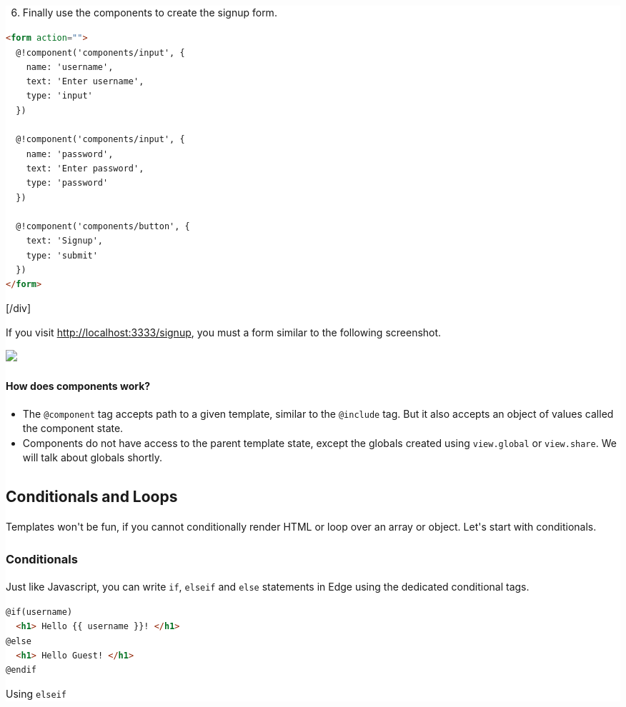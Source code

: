 6. Finally use the components to create the signup form.
  ```html
  <form action="">
    @!component('components/input', {
      name: 'username',
      text: 'Enter username',
      type: 'input'
    })

    @!component('components/input', {
      name: 'password',
      text: 'Enter password',
      type: 'password'
    })

    @!component('components/button', {
      text: 'Signup',
      type: 'submit'
    })
  </form>
  ```

[/div]

If you visit [http://localhost:3333/signup](http://localhost:3333/signup), you must a form similar to the following screenshot.

![](/edge-components-form.png)

#### How does components work?
- The `@component` tag accepts path to a given template, similar to the `@include` tag. But it also accepts an object of values called the component state.
- Components do not have access to the parent template state, except the globals created using `view.global` or `view.share`. We will talk about globals shortly.

## Conditionals and Loops
Templates won't be fun, if you cannot conditionally render HTML or loop over an array or object. Let's start with conditionals.

### Conditionals

Just like Javascript, you can write `if`, `elseif` and `else` statements in Edge using the dedicated conditional tags.

```html
@if(username)
  <h1> Hello {{ username }}! </h1>
@else
  <h1> Hello Guest! </h1>
@endif
```

Using `elseif`
